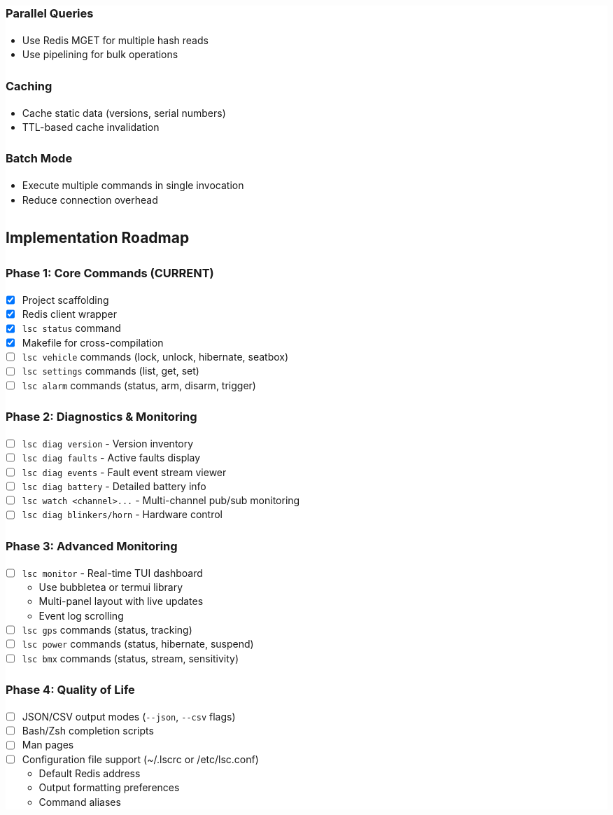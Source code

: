 ### Parallel Queries
- Use Redis MGET for multiple hash reads
- Use pipelining for bulk operations

### Caching
- Cache static data (versions, serial numbers)
- TTL-based cache invalidation

### Batch Mode
- Execute multiple commands in single invocation
- Reduce connection overhead

## Implementation Roadmap

### Phase 1: Core Commands (CURRENT)
- [x] Project scaffolding
- [x] Redis client wrapper
- [x] `lsc status` command
- [x] Makefile for cross-compilation
- [ ] `lsc vehicle` commands (lock, unlock, hibernate, seatbox)
- [ ] `lsc settings` commands (list, get, set)
- [ ] `lsc alarm` commands (status, arm, disarm, trigger)

### Phase 2: Diagnostics & Monitoring
- [ ] `lsc diag version` - Version inventory
- [ ] `lsc diag faults` - Active faults display
- [ ] `lsc diag events` - Fault event stream viewer
- [ ] `lsc diag battery` - Detailed battery info
- [ ] `lsc watch <channel>...` - Multi-channel pub/sub monitoring
- [ ] `lsc diag blinkers/horn` - Hardware control

### Phase 3: Advanced Monitoring
- [ ] `lsc monitor` - Real-time TUI dashboard
  - Use bubbletea or termui library
  - Multi-panel layout with live updates
  - Event log scrolling
- [ ] `lsc gps` commands (status, tracking)
- [ ] `lsc power` commands (status, hibernate, suspend)
- [ ] `lsc bmx` commands (status, stream, sensitivity)

### Phase 4: Quality of Life
- [ ] JSON/CSV output modes (`--json`, `--csv` flags)
- [ ] Bash/Zsh completion scripts
- [ ] Man pages
- [ ] Configuration file support (~/.lscrc or /etc/lsc.conf)
  - Default Redis address
  - Output formatting preferences
  - Command aliases
